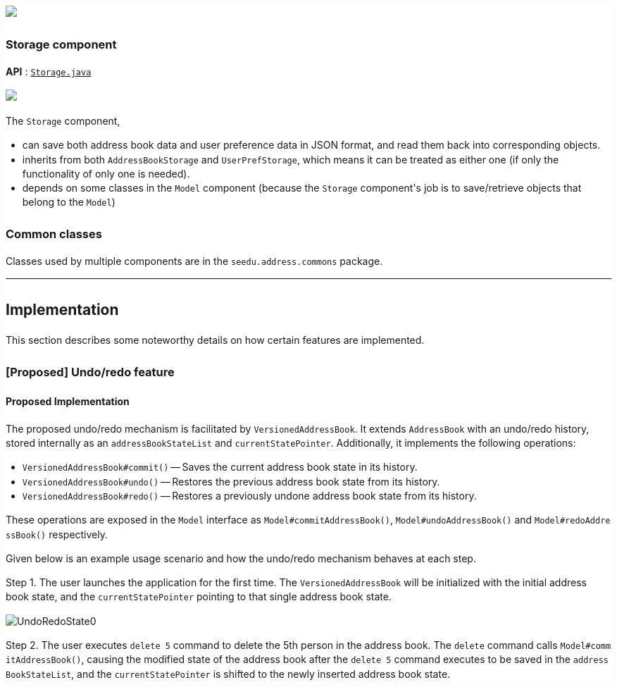 <img src="images/BetterModelClassDiagram.png" width="450" />

</div>

### Storage component

**API** : [`Storage.java`](https://github.com/se-edu/addressbook-level3/tree/master/src/main/java/seedu/address/storage/Storage.java)

<img src="images/StorageClassDiagram.png" width="550" />

The `Storage` component,

- can save both address book data and user preference data in JSON format, and read them back into corresponding objects.
- inherits from both `AddressBookStorage` and `UserPrefStorage`, which means it can be treated as either one (if only the functionality of only one is needed).
- depends on some classes in the `Model` component (because the `Storage` component's job is to save/retrieve objects that belong to the `Model`)

### Common classes

Classes used by multiple components are in the `seedu.address.commons` package.

---

## **Implementation**

This section describes some noteworthy details on how certain features are implemented.

### \[Proposed\] Undo/redo feature

#### Proposed Implementation

The proposed undo/redo mechanism is facilitated by `VersionedAddressBook`. It extends `AddressBook` with an undo/redo history, stored internally as an `addressBookStateList` and `currentStatePointer`. Additionally, it implements the following operations:

- `VersionedAddressBook#commit()` — Saves the current address book state in its history.
- `VersionedAddressBook#undo()` — Restores the previous address book state from its history.
- `VersionedAddressBook#redo()` — Restores a previously undone address book state from its history.

These operations are exposed in the `Model` interface as `Model#commitAddressBook()`, `Model#undoAddressBook()` and `Model#redoAddressBook()` respectively.

Given below is an example usage scenario and how the undo/redo mechanism behaves at each step.

Step 1. The user launches the application for the first time. The `VersionedAddressBook` will be initialized with the initial address book state, and the `currentStatePointer` pointing to that single address book state.

![UndoRedoState0](images/UndoRedoState0.png)

Step 2. The user executes `delete 5` command to delete the 5th person in the address book. The `delete` command calls `Model#commitAddressBook()`, causing the modified state of the address book after the `delete 5` command executes to be saved in the `addressBookStateList`, and the `currentStatePointer` is shifted to the newly inserted address book state.
